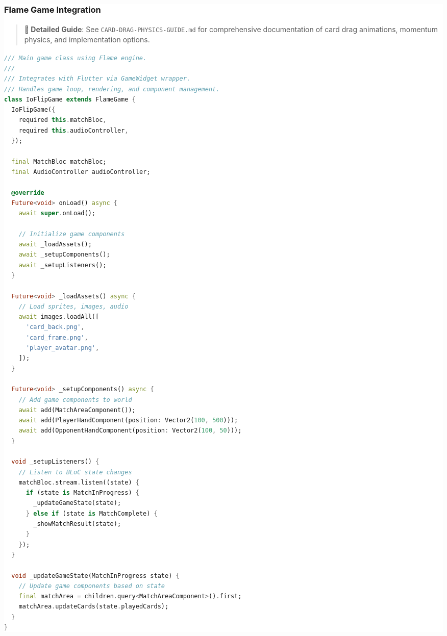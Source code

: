 ### Flame Game Integration

> **📖 Detailed Guide**: See `CARD-DRAG-PHYSICS-GUIDE.md` for comprehensive documentation of card drag animations, momentum physics, and implementation options.

```dart
/// Main game class using Flame engine.
/// 
/// Integrates with Flutter via GameWidget wrapper.
/// Handles game loop, rendering, and component management.
class IoFlipGame extends FlameGame {
  IoFlipGame({
    required this.matchBloc,
    required this.audioController,
  });

  final MatchBloc matchBloc;
  final AudioController audioController;

  @override
  Future<void> onLoad() async {
    await super.onLoad();
    
    // Initialize game components
    await _loadAssets();
    await _setupComponents();
    await _setupListeners();
  }

  Future<void> _loadAssets() async {
    // Load sprites, images, audio
    await images.loadAll([
      'card_back.png',
      'card_frame.png',
      'player_avatar.png',
    ]);
  }

  Future<void> _setupComponents() async {
    // Add game components to world
    await add(MatchAreaComponent());
    await add(PlayerHandComponent(position: Vector2(100, 500)));
    await add(OpponentHandComponent(position: Vector2(100, 50)));
  }

  void _setupListeners() {
    // Listen to BLoC state changes
    matchBloc.stream.listen((state) {
      if (state is MatchInProgress) {
        _updateGameState(state);
      } else if (state is MatchComplete) {
        _showMatchResult(state);
      }
    });
  }

  void _updateGameState(MatchInProgress state) {
    // Update game components based on state
    final matchArea = children.query<MatchAreaComponent>().first;
    matchArea.updateCards(state.playedCards);
  }
}
```
